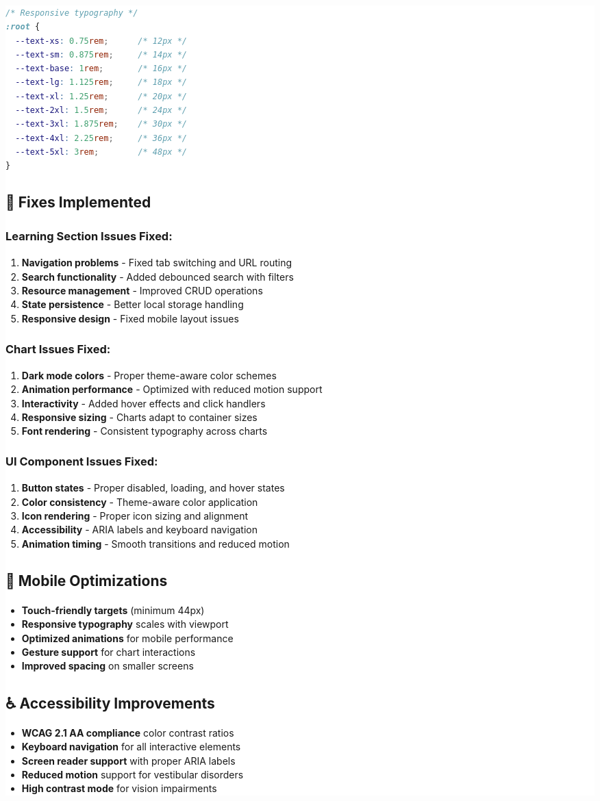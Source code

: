 ```css
/* Responsive typography */
:root {
  --text-xs: 0.75rem;      /* 12px */
  --text-sm: 0.875rem;     /* 14px */
  --text-base: 1rem;       /* 16px */
  --text-lg: 1.125rem;     /* 18px */
  --text-xl: 1.25rem;      /* 20px */
  --text-2xl: 1.5rem;      /* 24px */
  --text-3xl: 1.875rem;    /* 30px */
  --text-4xl: 2.25rem;     /* 36px */
  --text-5xl: 3rem;        /* 48px */
}
```

## 🐛 Fixes Implemented

### Learning Section Issues Fixed:
1. **Navigation problems** - Fixed tab switching and URL routing
2. **Search functionality** - Added debounced search with filters
3. **Resource management** - Improved CRUD operations
4. **State persistence** - Better local storage handling
5. **Responsive design** - Fixed mobile layout issues

### Chart Issues Fixed:
1. **Dark mode colors** - Proper theme-aware color schemes
2. **Animation performance** - Optimized with reduced motion support
3. **Interactivity** - Added hover effects and click handlers
4. **Responsive sizing** - Charts adapt to container sizes
5. **Font rendering** - Consistent typography across charts

### UI Component Issues Fixed:
1. **Button states** - Proper disabled, loading, and hover states
2. **Color consistency** - Theme-aware color application
3. **Icon rendering** - Proper icon sizing and alignment
4. **Accessibility** - ARIA labels and keyboard navigation
5. **Animation timing** - Smooth transitions and reduced motion

## 📱 Mobile Optimizations

- **Touch-friendly targets** (minimum 44px)
- **Responsive typography** scales with viewport
- **Optimized animations** for mobile performance
- **Gesture support** for chart interactions
- **Improved spacing** on smaller screens

## ♿ Accessibility Improvements

- **WCAG 2.1 AA compliance** color contrast ratios
- **Keyboard navigation** for all interactive elements
- **Screen reader support** with proper ARIA labels
- **Reduced motion** support for vestibular disorders
- **High contrast mode** for vision impairments
